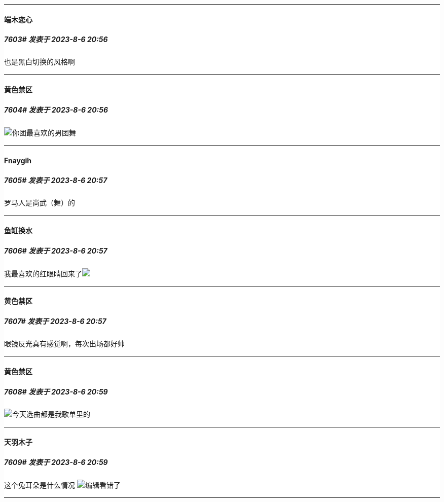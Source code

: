 *****

####  端木恋心  
##### 7603#       发表于 2023-8-6 20:56

也是黑白切换的风格啊

*****

####  黄色禁区  
##### 7604#       发表于 2023-8-6 20:56

<img src="https://static.saraba1st.com/image/smiley/face2017/067.png" referrerpolicy="no-referrer">你团最喜欢的男团舞

*****

####  Fnaygih  
##### 7605#       发表于 2023-8-6 20:57

罗马人是尚武（舞）的

*****

####  鱼缸换水  
##### 7606#       发表于 2023-8-6 20:57

我最喜欢的红眼睛回来了<img src="https://static.saraba1st.com/image/smiley/face2017/072.png" referrerpolicy="no-referrer">

*****

####  黄色禁区  
##### 7607#       发表于 2023-8-6 20:57

眼镜反光真有感觉啊，每次出场都好帅

*****

####  黄色禁区  
##### 7608#       发表于 2023-8-6 20:59

<img src="https://static.saraba1st.com/image/smiley/face2017/077.png" referrerpolicy="no-referrer">今天选曲都是我歌单里的

*****

####  天羽木子  
##### 7609#       发表于 2023-8-6 20:59

这个兔耳朵是什么情况
<img src="https://static.saraba1st.com/image/smiley/face2017/068.png" referrerpolicy="no-referrer">编辑看错了

*****
